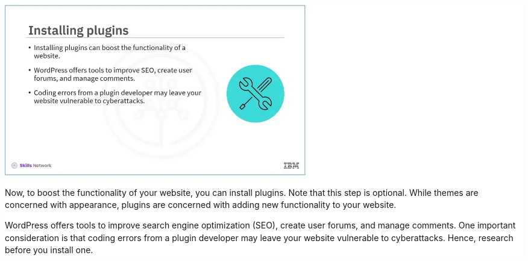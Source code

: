   <img src="./assets/images/image073.webp"
  alt="Installing plugins."
  style="width:500px;"/>
</p>

Now, to boost the functionality of your website, you can install
plugins. Note that this step is optional. While themes are concerned
with appearance, plugins are concerned with adding new functionality to
your website.

WordPress offers tools to improve search engine optimization (SEO),
create user forums, and manage comments. One important consideration is
that coding errors from a plugin developer may leave your website
vulnerable to cyberattacks. Hence, research before you install one.


<p align="center">